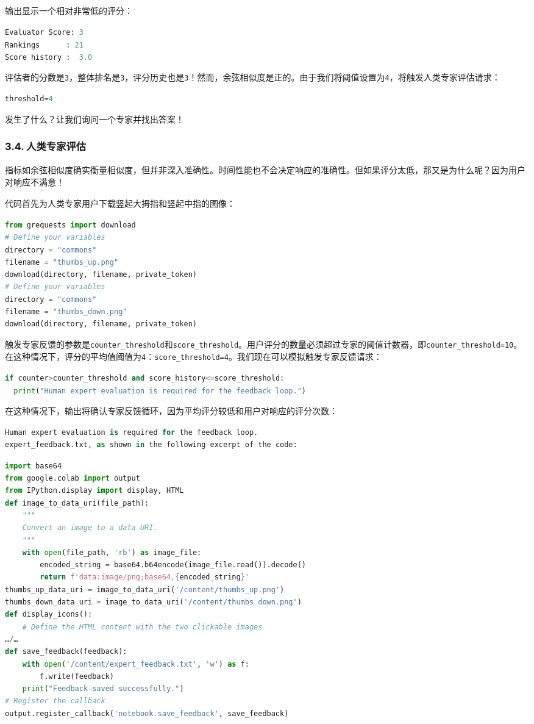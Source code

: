 输出显示一个相对非常低的评分：

```py
Evaluator Score: 3
Rankings      : 21
Score history :  3.0 
```

评估者的分数是`3`，整体排名是`3`，评分历史也是`3`！然而，余弦相似度是正的。由于我们将阈值设置为`4`，将触发人类专家评估请求：

```py
threshold=4 
```

发生了什么？让我们询问一个专家并找出答案！

### 3.4. 人类专家评估

指标如余弦相似度确实衡量相似度，但并非深入准确性。时间性能也不会决定响应的准确性。但如果评分太低，那又是为什么呢？因为用户对响应不满意！

代码首先为人类专家用户下载竖起大拇指和竖起中指的图像：

```py
from grequests import download
# Define your variables
directory = "commons"
filename = "thumbs_up.png"
download(directory, filename, private_token)
# Define your variables
directory = "commons"
filename = "thumbs_down.png"
download(directory, filename, private_token) 
```

触发专家反馈的参数是`counter_threshold`和`score_threshold`。用户评分的数量必须超过专家的阈值计数器，即`counter_threshold=10`。在这种情况下，评分的平均值阈值为`4`：`score_threshold=4`。我们现在可以模拟触发专家反馈请求：

```py
if counter>counter_threshold and score_history<=score_threshold:
  print("Human expert evaluation is required for the feedback loop.") 
```

在这种情况下，输出将确认专家反馈循环，因为平均评分较低和用户对响应的评分次数：

```py
Human expert evaluation is required for the feedback loop. 
expert_feedback.txt, as shown in the following excerpt of the code:
```

```py
import base64
from google.colab import output
from IPython.display import display, HTML
def image_to_data_uri(file_path):
    """
    Convert an image to a data URI.
    """
    with open(file_path, 'rb') as image_file:
        encoded_string = base64.b64encode(image_file.read()).decode()
        return f'data:image/png;base64,{encoded_string}'
thumbs_up_data_uri = image_to_data_uri('/content/thumbs_up.png')
thumbs_down_data_uri = image_to_data_uri('/content/thumbs_down.png')
def display_icons():
    # Define the HTML content with the two clickable images
…/…
def save_feedback(feedback):
    with open('/content/expert_feedback.txt', 'w') as f:
        f.write(feedback)
    print("Feedback saved successfully.")
# Register the callback
output.register_callback('notebook.save_feedback', save_feedback)
```